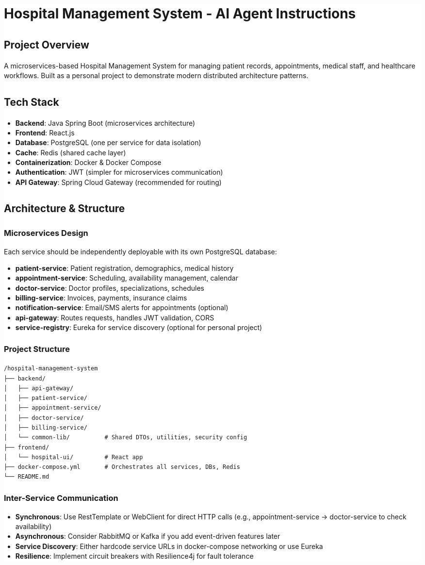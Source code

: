 # Hospital Management System - AI Agent Instructions

## Project Overview
A microservices-based Hospital Management System for managing patient records, appointments, medical staff, and healthcare workflows. Built as a personal project to demonstrate modern distributed architecture patterns.

## Tech Stack
- **Backend**: Java Spring Boot (microservices architecture)
- **Frontend**: React.js
- **Database**: PostgreSQL (one per service for data isolation)
- **Cache**: Redis (shared cache layer)
- **Containerization**: Docker & Docker Compose
- **Authentication**: JWT (simpler for microservices communication)
- **API Gateway**: Spring Cloud Gateway (recommended for routing)

## Architecture & Structure

### Microservices Design
Each service should be independently deployable with its own PostgreSQL database:
- **patient-service**: Patient registration, demographics, medical history
- **appointment-service**: Scheduling, availability management, calendar
- **doctor-service**: Doctor profiles, specializations, schedules
- **billing-service**: Invoices, payments, insurance claims
- **notification-service**: Email/SMS alerts for appointments (optional)
- **api-gateway**: Routes requests, handles JWT validation, CORS
- **service-registry**: Eureka for service discovery (optional for personal project)

### Project Structure
```
/hospital-management-system
├── backend/
│   ├── api-gateway/
│   ├── patient-service/
│   ├── appointment-service/
│   ├── doctor-service/
│   ├── billing-service/
│   └── common-lib/          # Shared DTOs, utilities, security config
├── frontend/
│   └── hospital-ui/         # React app
├── docker-compose.yml       # Orchestrates all services, DBs, Redis
└── README.md
```

### Inter-Service Communication
- **Synchronous**: Use RestTemplate or WebClient for direct HTTP calls (e.g., appointment-service → doctor-service to check availability)
- **Asynchronous**: Consider RabbitMQ or Kafka if you add event-driven features later
- **Service Discovery**: Either hardcode service URLs in docker-compose networking or use Eureka
- **Resilience**: Implement circuit breakers with Resilience4j for fault tolerance
